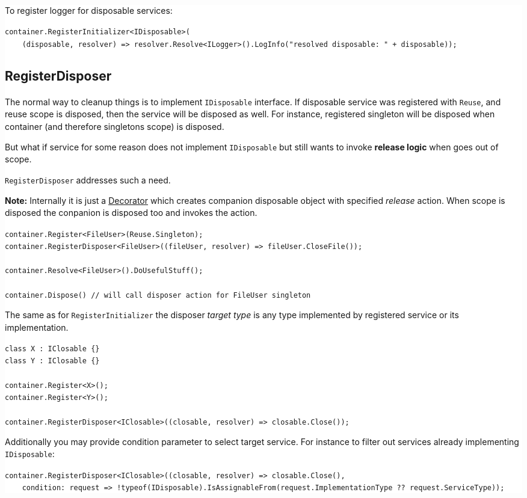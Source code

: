 To register logger for disposable services:

    container.RegisterInitializer<IDisposable>(
        (disposable, resolver) => resolver.Resolve<ILogger>().LogInfo("resolved disposable: " + disposable));


## RegisterDisposer

The normal way to cleanup things is to implement `IDisposable` interface. 
If disposable service was registered with `Reuse`, and reuse scope is disposed, then the service will be disposed as well.
For instance, registered singleton will be disposed when container (and therefore singletons scope) is disposed.

But what if service for some reason does not implement `IDisposable` 
but still wants to invoke __release logic__ when goes out of scope.

`RegisterDisposer` addresses such a need. 

__Note:__ Internally it is just a [Decorator](Decorators) which creates companion disposable object
with specified _release_ action. When scope is disposed the conpanion is disposed too and invokes the action.

    container.Register<FileUser>(Reuse.Singleton);
    container.RegisterDisposer<FileUser>((fileUser, resolver) => fileUser.CloseFile());

    container.Resolve<FileUser>().DoUsefulStuff();

    container.Dispose() // will call disposer action for FileUser singleton

The same as for `RegisterInitializer` the disposer _target type_ is any type implemented by registered service or its implementation.

    class X : IClosable {}
    class Y : IClosable {}
    
    container.Register<X>();
    container.Register<Y>();

    container.RegisterDisposer<IClosable>((closable, resolver) => closable.Close());

Additionally you may provide condition parameter to select target service. 
For instance to filter out services already implementing `IDisposable`:

    container.RegisterDisposer<IClosable>((closable, resolver) => closable.Close(),
        condition: request => !typeof(IDisposable).IsAssignableFrom(request.ImplementationType ?? request.ServiceType));
